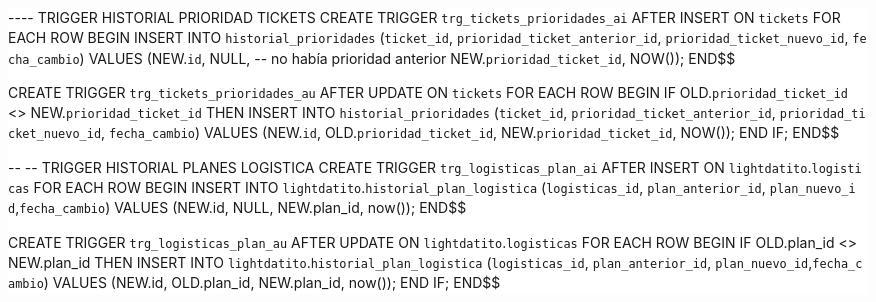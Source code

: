 ---- TRIGGER HISTORIAL PRIORIDAD TICKETS
CREATE TRIGGER `trg_tickets_prioridades_ai`
AFTER INSERT ON `tickets`
FOR EACH ROW
BEGIN
  INSERT INTO `historial_prioridades`
    (`ticket_id`,
     `prioridad_ticket_anterior_id`,
     `prioridad_ticket_nuevo_id`,
     `fecha_cambio`)
  VALUES
    (NEW.`id`,
     NULL,                       -- no había prioridad anterior
     NEW.`prioridad_ticket_id`,
     NOW());
END$$

CREATE TRIGGER `trg_tickets_prioridades_au`
AFTER UPDATE ON `tickets`
FOR EACH ROW
BEGIN
  IF OLD.`prioridad_ticket_id` <> NEW.`prioridad_ticket_id` THEN
    INSERT INTO `historial_prioridades`
      (`ticket_id`,
       `prioridad_ticket_anterior_id`,
       `prioridad_ticket_nuevo_id`,
       `fecha_cambio`)
    VALUES
      (NEW.`id`,
       OLD.`prioridad_ticket_id`,
       NEW.`prioridad_ticket_id`,
       NOW());
  END IF;
END$$

-- -- TRIGGER HISTORIAL PLANES LOGISTICA
CREATE TRIGGER `trg_logisticas_plan_ai`
AFTER INSERT ON `lightdatito`.`logisticas`
FOR EACH ROW
BEGIN
  INSERT INTO `lightdatito`.`historial_plan_logistica`
    (`logisticas_id`, `plan_anterior_id`, `plan_nuevo_id`,`fecha_cambio`)
  VALUES
    (NEW.id,
     NULL,
     NEW.plan_id, now());
END$$

CREATE TRIGGER `trg_logisticas_plan_au`
AFTER UPDATE ON `lightdatito`.`logisticas`
FOR EACH ROW
BEGIN
  IF OLD.plan_id <> NEW.plan_id THEN
    INSERT INTO `lightdatito`.`historial_plan_logistica`
      (`logisticas_id`, `plan_anterior_id`, `plan_nuevo_id`,`fecha_cambio`)
    VALUES
      (NEW.id,
       OLD.plan_id,
       NEW.plan_id, now());
  END IF;
END$$
